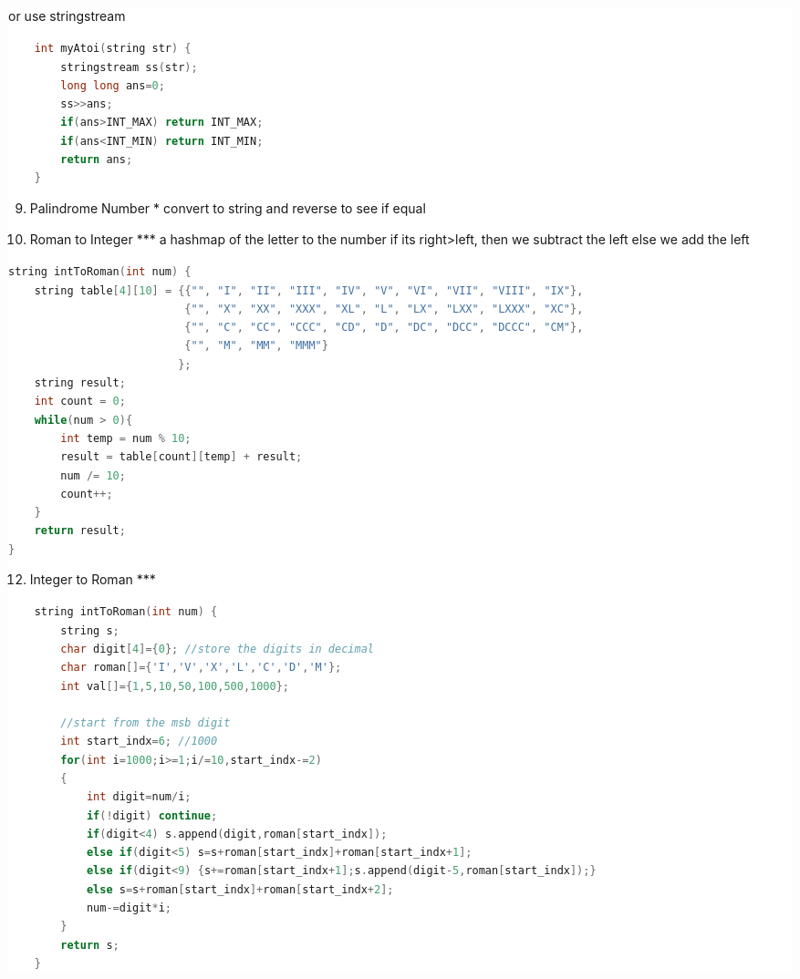 ```cpp
```
or use stringstream
```cpp
    int myAtoi(string str) {
        stringstream ss(str);
        long long ans=0;
        ss>>ans;
        if(ans>INT_MAX) return INT_MAX;
        if(ans<INT_MIN) return INT_MIN;
        return ans;
    }
```	

9. Palindrome Number *
convert to string and reverse to see if equal

13. Roman to Integer ***
a hashmap of the letter to the number
if its right>left, then
 we subtract the left
else we add the left
```cpp
string intToRoman(int num) {
    string table[4][10] = {{"", "I", "II", "III", "IV", "V", "VI", "VII", "VIII", "IX"},
                           {"", "X", "XX", "XXX", "XL", "L", "LX", "LXX", "LXXX", "XC"},
                           {"", "C", "CC", "CCC", "CD", "D", "DC", "DCC", "DCCC", "CM"},
                           {"", "M", "MM", "MMM"}
                          };
    string result;
    int count = 0;
    while(num > 0){
        int temp = num % 10;
        result = table[count][temp] + result;
        num /= 10;
        count++;
    }
    return result;
}
```

12. Integer to Roman ***
```cpp
    string intToRoman(int num) {
        string s;
        char digit[4]={0}; //store the digits in decimal
        char roman[]={'I','V','X','L','C','D','M'};
        int val[]={1,5,10,50,100,500,1000};

        //start from the msb digit
        int start_indx=6; //1000
        for(int i=1000;i>=1;i/=10,start_indx-=2)
        {
            int digit=num/i;
            if(!digit) continue;
            if(digit<4) s.append(digit,roman[start_indx]);
            else if(digit<5) s=s+roman[start_indx]+roman[start_indx+1];
            else if(digit<9) {s+=roman[start_indx+1];s.append(digit-5,roman[start_indx]);}
            else s=s+roman[start_indx]+roman[start_indx+2];
            num-=digit*i;
        }
        return s;
    }
```
